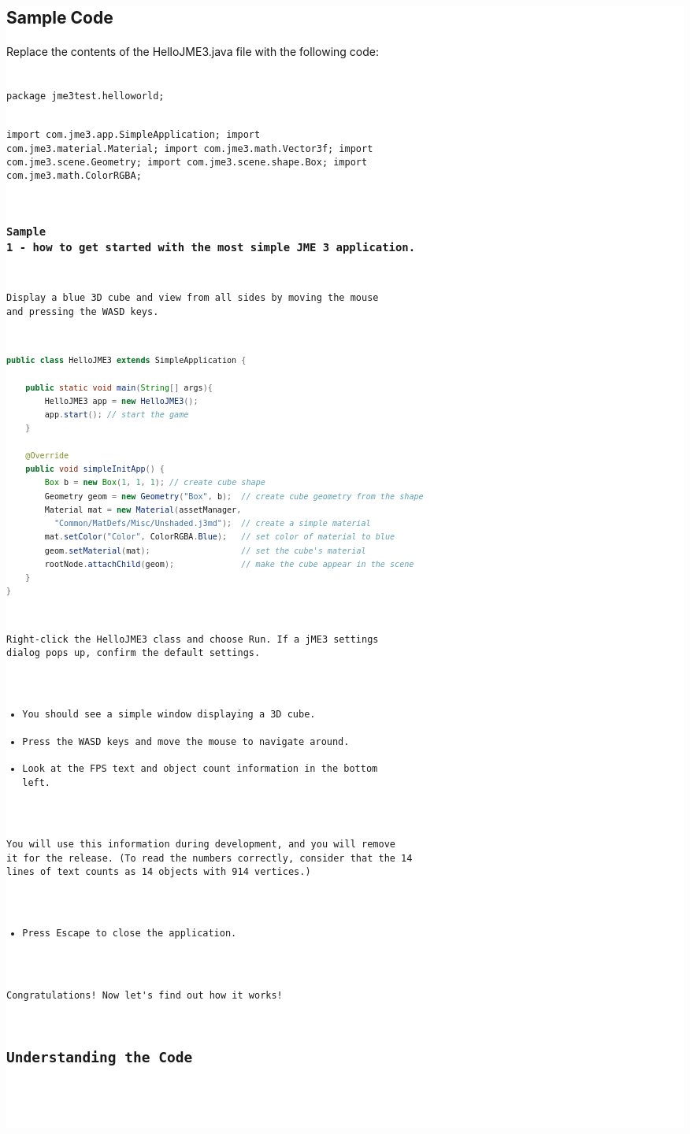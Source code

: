 ## Sample Code

Replace the contents of the HelloJME3.java file with the following code:

<code java>
package jme3test.helloworld;

import com.jme3.app.SimpleApplication;
import com.jme3.material.Material;
import com.jme3.math.Vector3f;
import com.jme3.scene.Geometry;
import com.jme3.scene.shape.Box;
import com.jme3.math.ColorRGBA;

### Sample 1 - how to get started with the most simple JME 3 application.

Display a blue 3D cube and view from all sides by moving the mouse and pressing the WASD keys.

```java
public class HelloJME3 extends SimpleApplication {

    public static void main(String[] args){
        HelloJME3 app = new HelloJME3();
        app.start(); // start the game
    }
    
    @Override
    public void simpleInitApp() {
        Box b = new Box(1, 1, 1); // create cube shape
        Geometry geom = new Geometry("Box", b);  // create cube geometry from the shape
        Material mat = new Material(assetManager,
          "Common/MatDefs/Misc/Unshaded.j3md");  // create a simple material
        mat.setColor("Color", ColorRGBA.Blue);   // set color of material to blue
        geom.setMaterial(mat);                   // set the cube's material
        rootNode.attachChild(geom);              // make the cube appear in the scene
    }
}
```

Right-click the HelloJME3 class and choose Run. If a jME3 settings dialog pops up, confirm the default settings.

  - You should see a simple window displaying a 3D cube.
  - Press the WASD keys and move the mouse to navigate around.
  - Look at the FPS text and object count information in the bottom left. 

You will use this information during development, and you will remove it for the release. (To read the numbers correctly, consider that the 14 lines of text counts as 14 objects with 914 vertices.)

  - Press Escape to close the application.

Congratulations! Now let's find out how it works!

## Understanding the Code
